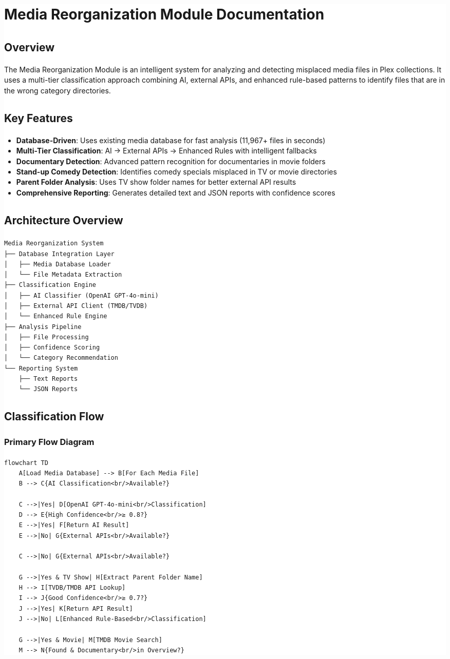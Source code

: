 # Media Reorganization Module Documentation

## Overview

The Media Reorganization Module is an intelligent system for analyzing and detecting misplaced media files in Plex collections. It uses a multi-tier classification approach combining AI, external APIs, and enhanced rule-based patterns to identify files that are in the wrong category directories.

## Key Features

- **Database-Driven**: Uses existing media database for fast analysis (11,967+ files in seconds)
- **Multi-Tier Classification**: AI → External APIs → Enhanced Rules with intelligent fallbacks
- **Documentary Detection**: Advanced pattern recognition for documentaries in movie folders
- **Stand-up Comedy Detection**: Identifies comedy specials misplaced in TV or movie directories
- **Parent Folder Analysis**: Uses TV show folder names for better external API results
- **Comprehensive Reporting**: Generates detailed text and JSON reports with confidence scores

## Architecture Overview

```
Media Reorganization System
├── Database Integration Layer
│   ├── Media Database Loader
│   └── File Metadata Extraction
├── Classification Engine
│   ├── AI Classifier (OpenAI GPT-4o-mini)
│   ├── External API Client (TMDB/TVDB)
│   └── Enhanced Rule Engine
├── Analysis Pipeline
│   ├── File Processing
│   ├── Confidence Scoring
│   └── Category Recommendation
└── Reporting System
    ├── Text Reports
    └── JSON Reports
```

## Classification Flow

### Primary Flow Diagram

```mermaid
flowchart TD
    A[Load Media Database] --> B[For Each Media File]
    B --> C{AI Classification<br/>Available?}
    
    C -->|Yes| D[OpenAI GPT-4o-mini<br/>Classification]
    D --> E{High Confidence<br/>≥ 0.8?}
    E -->|Yes| F[Return AI Result]
    E -->|No| G{External APIs<br/>Available?}
    
    C -->|No| G{External APIs<br/>Available?}
    
    G -->|Yes & TV Show| H[Extract Parent Folder Name]
    H --> I[TVDB/TMDB API Lookup]
    I --> J{Good Confidence<br/>≥ 0.7?}
    J -->|Yes| K[Return API Result]
    J -->|No| L[Enhanced Rule-Based<br/>Classification]
    
    G -->|Yes & Movie| M[TMDB Movie Search]
    M --> N{Found & Documentary<br/>in Overview?}
```
